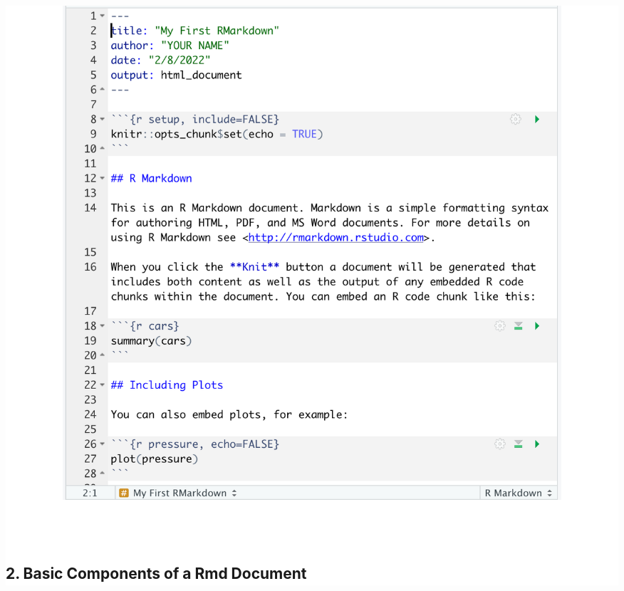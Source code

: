 <center>
<img src="images/newrmd3.png" width=700 />
</center>



<br><br>


## 2. Basic Components of a Rmd Document
